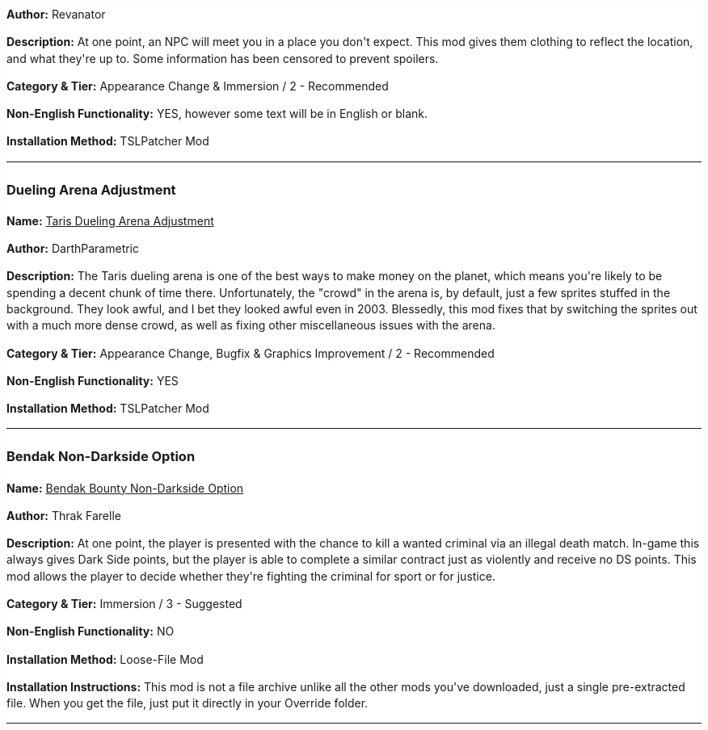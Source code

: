 **Author:** Revanator

**Description:** At one point, an NPC will meet you in a place you don't expect. This mod gives them clothing to reflect the location, and what they're up to. Some information has been censored to prevent spoilers.

**Category & Tier:** Appearance Change & Immersion / 2 - Recommended

**Non-English Functionality:** YES, however some text will be in English or blank.

**Installation Method:** TSLPatcher Mod

___

### Dueling Arena Adjustment

**Name:** [Taris Dueling Arena Adjustment](https://deadlystream.com/files/file/1404-taris-dueling-arena-adjustment/)

**Author:** DarthParametric

**Description:** The Taris dueling arena is one of the best ways to make money on the planet, which means you're likely to be spending a decent chunk of time there. Unfortunately, the "crowd" in the arena is, by default, just a few sprites stuffed in the background. They look awful, and I bet they looked awful even in 2003. Blessedly, this mod fixes that by switching the sprites out with a much more dense crowd, as well as fixing other miscellaneous issues with the arena.

**Category & Tier:** Appearance Change, Bugfix & Graphics Improvement / 2 - Recommended

**Non-English Functionality:** YES

**Installation Method:** TSLPatcher Mod

___

### Bendak Non-Darkside Option

**Name:** [Bendak Bounty Non-Darkside Option](https://drive.google.com/file/d/1NuewBFq390wkZuBkbJzN-mN4sIRlvXGd/view)

**Author:** Thrak Farelle

**Description:** At one point, the player is presented with the chance to kill a wanted criminal via an illegal death match. In-game this always gives Dark Side points, but the player is able to complete a similar contract just as violently and receive no DS points. This mod allows the player to decide whether they're fighting the criminal for sport or for justice.

**Category & Tier:** Immersion / 3 - Suggested

**Non-English Functionality:** NO

**Installation Method:** Loose-File Mod

**Installation Instructions:** This mod is not a file archive unlike all the other mods you've downloaded, just a single pre-extracted file. When you get the file, just put it directly in your Override folder.

___
